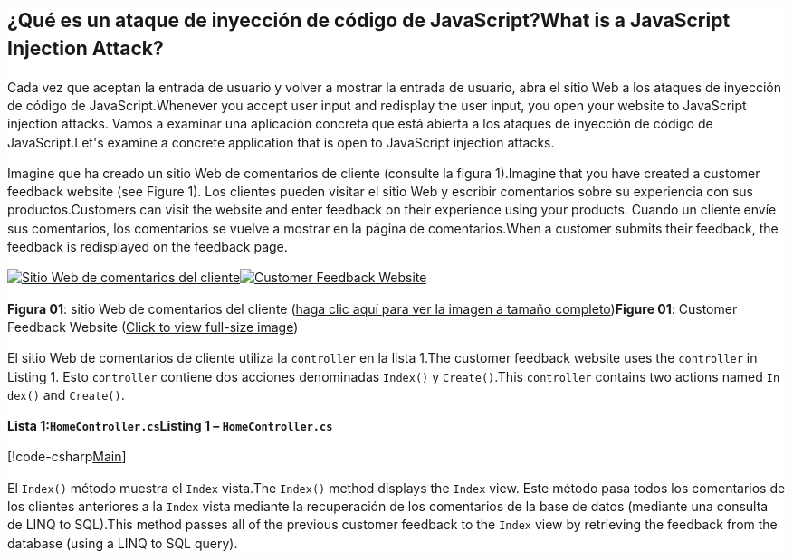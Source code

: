 ## <a name="what-is-a-javascript-injection-attack"></a><span data-ttu-id="21e25-113">¿Qué es un ataque de inyección de código de JavaScript?</span><span class="sxs-lookup"><span data-stu-id="21e25-113">What is a JavaScript Injection Attack?</span></span>

<span data-ttu-id="21e25-114">Cada vez que aceptan la entrada de usuario y volver a mostrar la entrada de usuario, abra el sitio Web a los ataques de inyección de código de JavaScript.</span><span class="sxs-lookup"><span data-stu-id="21e25-114">Whenever you accept user input and redisplay the user input, you open your website to JavaScript injection attacks.</span></span> <span data-ttu-id="21e25-115">Vamos a examinar una aplicación concreta que está abierta a los ataques de inyección de código de JavaScript.</span><span class="sxs-lookup"><span data-stu-id="21e25-115">Let's examine a concrete application that is open to JavaScript injection attacks.</span></span>

<span data-ttu-id="21e25-116">Imagine que ha creado un sitio Web de comentarios de cliente (consulte la figura 1).</span><span class="sxs-lookup"><span data-stu-id="21e25-116">Imagine that you have created a customer feedback website (see Figure 1).</span></span> <span data-ttu-id="21e25-117">Los clientes pueden visitar el sitio Web y escribir comentarios sobre su experiencia con sus productos.</span><span class="sxs-lookup"><span data-stu-id="21e25-117">Customers can visit the website and enter feedback on their experience using your products.</span></span> <span data-ttu-id="21e25-118">Cuando un cliente envíe sus comentarios, los comentarios se vuelve a mostrar en la página de comentarios.</span><span class="sxs-lookup"><span data-stu-id="21e25-118">When a customer submits their feedback, the feedback is redisplayed on the feedback page.</span></span>


<span data-ttu-id="21e25-119">[![Sitio Web de comentarios del cliente](preventing-javascript-injection-attacks-cs/_static/image2.png)](preventing-javascript-injection-attacks-cs/_static/image1.png)</span><span class="sxs-lookup"><span data-stu-id="21e25-119">[![Customer Feedback Website](preventing-javascript-injection-attacks-cs/_static/image2.png)](preventing-javascript-injection-attacks-cs/_static/image1.png)</span></span>

<span data-ttu-id="21e25-120">**Figura 01**: sitio Web de comentarios del cliente ([haga clic aquí para ver la imagen a tamaño completo](preventing-javascript-injection-attacks-cs/_static/image3.png))</span><span class="sxs-lookup"><span data-stu-id="21e25-120">**Figure 01**: Customer Feedback Website ([Click to view full-size image](preventing-javascript-injection-attacks-cs/_static/image3.png))</span></span>


<span data-ttu-id="21e25-121">El sitio Web de comentarios de cliente utiliza la `controller` en la lista 1.</span><span class="sxs-lookup"><span data-stu-id="21e25-121">The customer feedback website uses the `controller` in Listing 1.</span></span> <span data-ttu-id="21e25-122">Esto `controller` contiene dos acciones denominadas `Index()` y `Create()`.</span><span class="sxs-lookup"><span data-stu-id="21e25-122">This `controller` contains two actions named `Index()` and `Create()`.</span></span>

<span data-ttu-id="21e25-123">**Lista 1:`HomeController.cs`**</span><span class="sxs-lookup"><span data-stu-id="21e25-123">**Listing 1 – `HomeController.cs`**</span></span>

[!code-csharp[Main](preventing-javascript-injection-attacks-cs/samples/sample1.cs)]

<span data-ttu-id="21e25-124">El `Index()` método muestra el `Index` vista.</span><span class="sxs-lookup"><span data-stu-id="21e25-124">The `Index()` method displays the `Index` view.</span></span> <span data-ttu-id="21e25-125">Este método pasa todos los comentarios de los clientes anteriores a la `Index` vista mediante la recuperación de los comentarios de la base de datos (mediante una consulta de LINQ to SQL).</span><span class="sxs-lookup"><span data-stu-id="21e25-125">This method passes all of the previous customer feedback to the `Index` view by retrieving the feedback from the database (using a LINQ to SQL query).</span></span>
